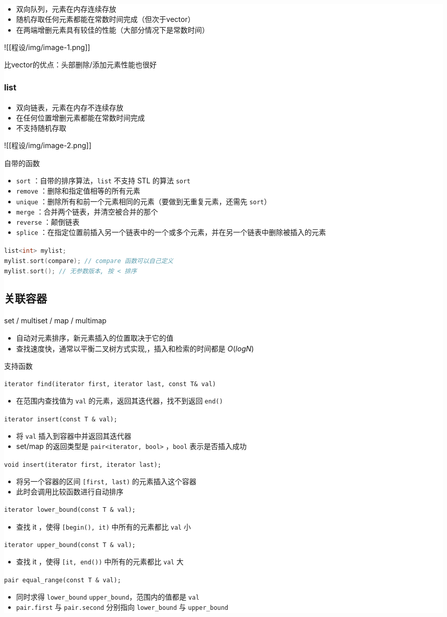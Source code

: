 - 双向队列，元素在内存连续存放
- 随机存取任何元素都能在常数时间完成（但次于vector） 
- 在两端增删元素具有较佳的性能（⼤部分情况下是常数时间）

![[程设/img/image-1.png]]

⽐vector的优点：头部删除/添加元素性能也很好 

### list

- 双向链表，元素在内存不连续存放 
- 在任何位置增删元素都能在常数时间完成 
- 不⽀持随机存取

![[程设/img/image-2.png]]

自带的函数
- `sort` ：自带的排序算法，`list` 不支持 STL 的算法 `sort` 
- `remove` ：删除和指定值相等的所有元素
- `unique` ：删除所有和前一个元素相同的元素（要做到无重复元素，还需先 `sort`）
- `merge` ：合并两个链表，并清空被合并的那个
- `reverse` ：颠倒链表
- `splice` ：在指定位置前插入另一个链表中的一个或多个元素，并在另一个链表中删除被插入的元素

```cpp
list<int> mylist; 
mylist.sort(compare); // compare 函数可以⾃⼰定义
mylist.sort(); // ⽆参数版本, 按 < 排序
```

## 关联容器

set / multiset / map / multimap 
- 自动对元素排序，新元素插入的位置取决于它的值 
- 查找速度快，通常以平衡⼆叉树⽅式实现,，插⼊和检索的时间都是 $O(logN)$

支持函数

`iterator find(iterator first, iterator last, const T& val)`
- 在范围内查找值为 `val` 的元素，返回其迭代器，找不到返回 `end()`
 
`iterator insert(const T & val); `
- 将 `val` 插入到容器中并返回其迭代器 
-  set/map 的返回类型是 `pair<iterator, bool>` ，`bool` 表示是否插入成功

`void insert(iterator first, iterator last);` 
- 将另一个容器的区间 `[first, last)` 的元素插入这个容器 
- 此时会调用比较函数进行自动排序

`iterator lower_bound(const T & val); `
- 查找 it ，使得 `[begin(), it)` 中所有的元素都比 `val` 小 

`iterator upper_bound(const T & val); `
- 查找 it ，使得 `[it, end())` 中所有的元素都比 `val` 大 

`pair equal_range(const T & val);` 
- 同时求得 `lower_bound` `upper_bound`，范围内的值都是 `val`
- `pair.first` 与 `pair.second` 分别指向 `lower_bound` 与  `upper_bound`
